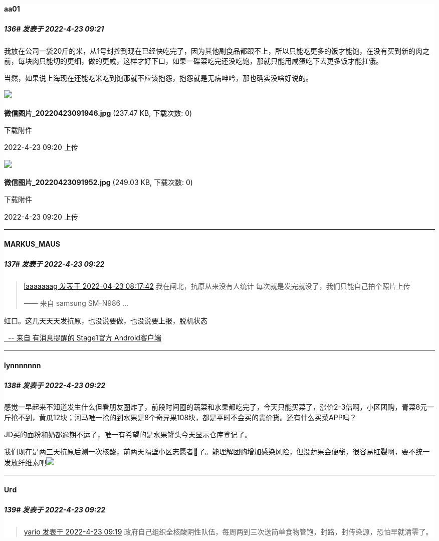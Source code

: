 ####  aa01  
##### 136#       发表于 2022-4-23 09:21

我放在公司一袋20斤的米，从1号封控到现在已经快吃完了，因为其他副食品都跟不上，所以只能吃更多的饭才能饱，在没有买到新的肉之前，每块肉只能切的更细，做的更咸，这样才好下口，如果一碟菜吃完还没吃饱，那就只能用咸蛋吃下去更多饭才能扛饿。

当然，如果说上海现在还能吃米吃到饱那就不应该抱怨，抱怨就是无病呻吟，那也确实没啥好说的。

<img src="https://img.saraba1st.com/forum/202204/23/092008z0lh3zlz2l7715hh.jpg" referrerpolicy="no-referrer">

<strong>微信图片_20220423091946.jpg</strong> (237.47 KB, 下载次数: 0)

下载附件

2022-4-23 09:20 上传

<img src="https://img.saraba1st.com/forum/202204/23/092009oanbsk8ksr33ndkn.jpg" referrerpolicy="no-referrer">

<strong>微信图片_20220423091952.jpg</strong> (249.03 KB, 下载次数: 0)

下载附件

2022-4-23 09:20 上传

*****

####  MARKUS_MAUS  
##### 137#       发表于 2022-4-23 09:22

<blockquote><a href="httphttps://bbs.saraba1st.com/2b/forum.php?mod=redirect&amp;goto=findpost&amp;pid=55551734&amp;ptid=2065950" target="_blank">laaaaaaag 发表于 2022-04-23 08:17:42</a>
我在闸北，抗原从来没有人统计
每次就是发完就没了，我们只能自己拍个照片上传

—— 来自 samsung SM-N986 ...</blockquote>虹口。这几天天天发抗原，也没说要做，也没说要上报，脱机状态

[  -- 来自 有消息提醒的 Stage1官方 Android客户端](https://www.coolapk.com/apk/140634)

*****

####  lynnnnnnn  
##### 138#       发表于 2022-4-23 09:22

感觉一早起来不知道发生什么但看朋友圈炸了，前段时间囤的蔬菜和水果都吃完了，今天只能买菜了，涨价2-3倍啊，小区团购，青菜8元一斤抢不到，黄瓜12块；河马唯一抢的到水果是8个奇异果108块，都是平时不会买的贵价货。还有什么买菜APP吗？

JD买的面粉和奶都逾期不运了，唯一有希望的是水果罐头今天显示仓库登记了。

我们现在是两三天抗原后测一次核酸，前两天隔壁小区志愿者🐑了。能理解团购增加感染风险，但没蔬果会便秘，很容易肛裂啊，要不统一发放纤维素吧<img src="https://static.saraba1st.com/image/smiley/face2017/152.png" referrerpolicy="no-referrer">

*****

####  Uгd  
##### 139#       发表于 2022-4-23 09:22

<blockquote><a href="httphttps://bbs.saraba1st.com/2b/forum.php?mod=redirect&amp;goto=findpost&amp;pid=55552196&amp;ptid=2065950" target="_blank">yario 发表于 2022-4-23 09:19</a>
政府自己组织全核酸阴性队伍，每周两到三次送简单食物管饱，封路，封传染源，恐怕早就清零了。
